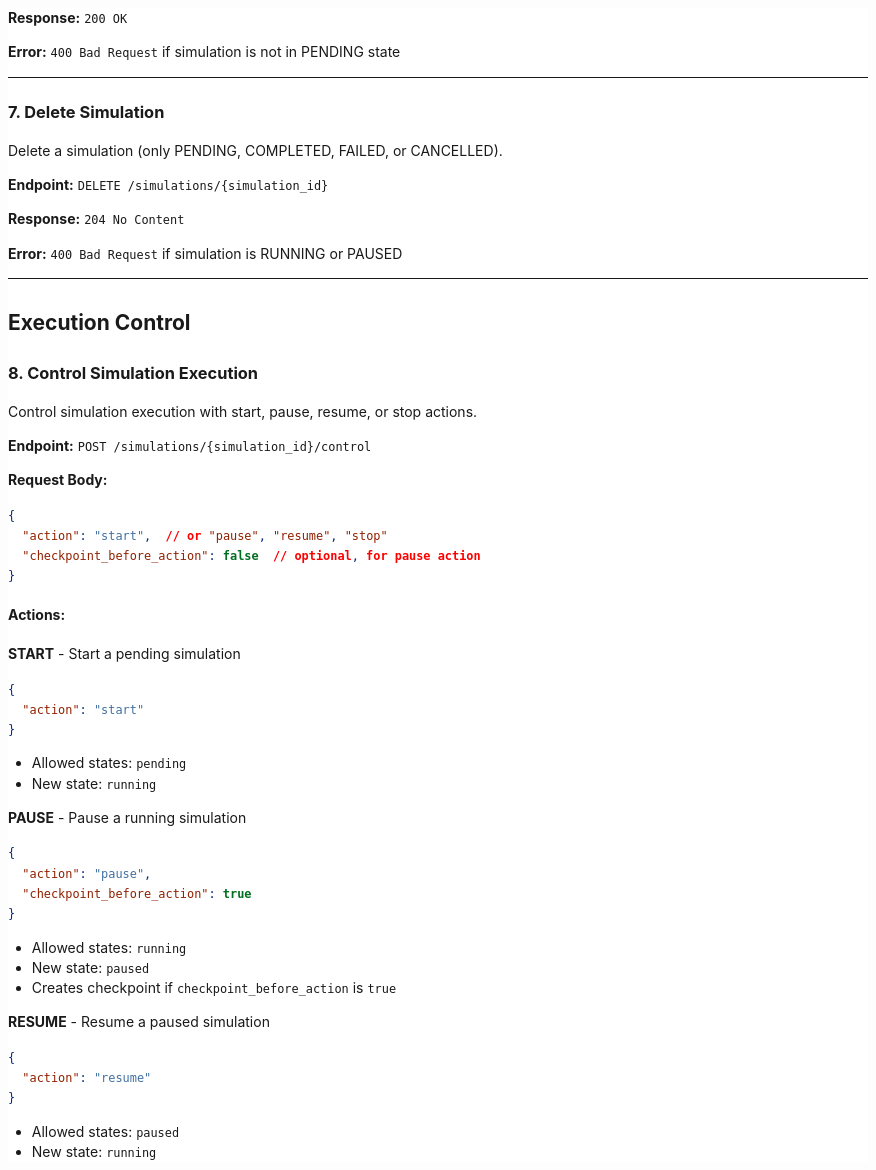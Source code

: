 **Response:** `200 OK`

**Error:** `400 Bad Request` if simulation is not in PENDING state

---

### 7. Delete Simulation
Delete a simulation (only PENDING, COMPLETED, FAILED, or CANCELLED).

**Endpoint:** `DELETE /simulations/{simulation_id}`

**Response:** `204 No Content`

**Error:** `400 Bad Request` if simulation is RUNNING or PAUSED

---

## Execution Control

### 8. Control Simulation Execution
Control simulation execution with start, pause, resume, or stop actions.

**Endpoint:** `POST /simulations/{simulation_id}/control`

**Request Body:**
```json
{
  "action": "start",  // or "pause", "resume", "stop"
  "checkpoint_before_action": false  // optional, for pause action
}
```

#### Actions:

**START** - Start a pending simulation
```json
{
  "action": "start"
}
```
- Allowed states: `pending`
- New state: `running`

**PAUSE** - Pause a running simulation
```json
{
  "action": "pause",
  "checkpoint_before_action": true
}
```
- Allowed states: `running`
- New state: `paused`
- Creates checkpoint if `checkpoint_before_action` is `true`

**RESUME** - Resume a paused simulation
```json
{
  "action": "resume"
}
```
- Allowed states: `paused`
- New state: `running`

